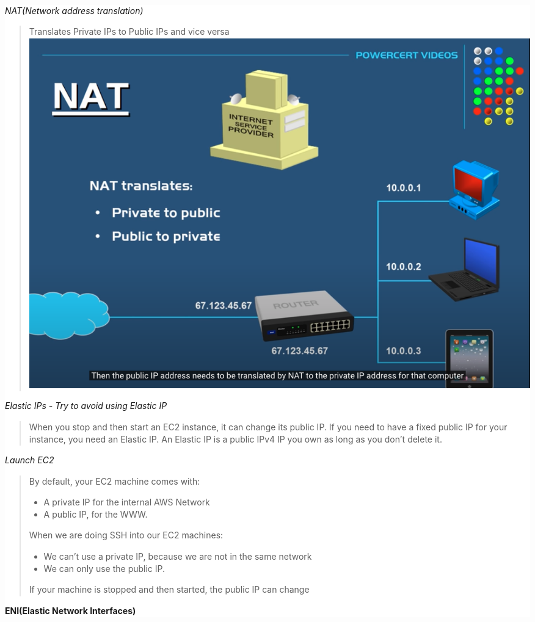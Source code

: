 *NAT(Network address translation)*
> Translates Private IPs to Public IPs and vice versa
![](./images/NAT3.png)

*Elastic IPs - Try to avoid using Elastic IP*
> When you stop and then start an EC2 instance, it can change its public IP. If you need to have a fixed public IP for your instance, you need an Elastic IP. An Elastic IP is a public IPv4 IP you own as long as you don’t delete it.

*Launch EC2*
> By default, your EC2 machine comes with:
> - A private IP for the internal AWS Network
> - A public IP, for the WWW.
>
> When we are doing SSH into our EC2 machines:
> - We can’t use a private IP, because we are not in the same network
> - We can only use the public IP.
>
> If your machine is stopped and then started, the public IP can change


__ENI(Elastic Network Interfaces)__

